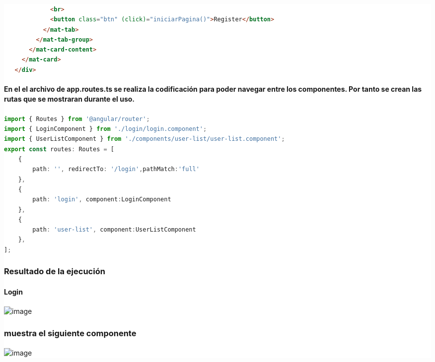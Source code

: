 ```html
              <br>
              <button class="btn" (click)="iniciarPagina()">Register</button>
            </mat-tab>
          </mat-tab-group>
        </mat-card-content>
      </mat-card>
    </div>
```
#### En el el archivo de app.routes.ts se realiza la codificación para poder navegar entre los componentes. Por tanto se crean las rutas que se mostraran durante el uso.
```typescript
import { Routes } from '@angular/router';
import { LoginComponent } from './login/login.component';
import { UserListComponent } from './components/user-list/user-list.component';
export const routes: Routes = [
    {
        path: '', redirectTo: '/login',pathMatch:'full'
    },
    {
        path: 'login', component:LoginComponent
    },
    {
        path: 'user-list', component:UserListComponent
    },
];

```

### Resultado de la ejecución 
#### Login
![image](https://github.com/user-attachments/assets/74b65dd3-f439-492d-a15b-33af9ff82f26)


### muestra el siguiente componente 
![image](https://github.com/user-attachments/assets/4c57ecc8-dbdf-4b76-8d79-f72fdc6c0da5)

